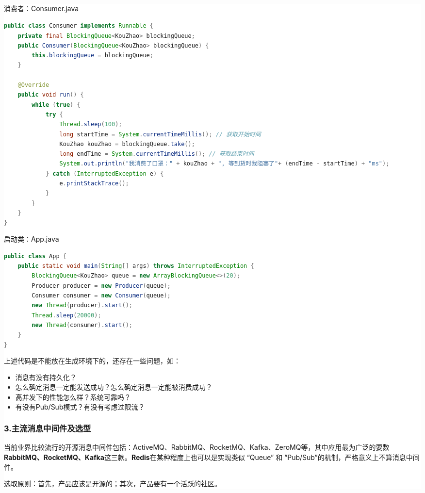 消费者：Consumer.java

```java
public class Consumer implements Runnable {
    private final BlockingQueue<KouZhao> blockingQueue;
    public Consumer(BlockingQueue<KouZhao> blockingQueue) {
    	this.blockingQueue = blockingQueue;
    }
    
    @Override
    public void run() {
        while (true) {
            try {
                Thread.sleep(100);
                long startTime = System.currentTimeMillis(); // 获取开始时间
                KouZhao kouZhao = blockingQueue.take();
                long endTime = System.currentTimeMillis(); // 获取结束时间
                System.out.println("我消费了口罩：" + kouZhao + ", 等到货时我阻塞了"+ (endTime - startTime) + "ms");
            } catch (InterruptedException e) {
            	e.printStackTrace();
            }
        }
    }
}
```

启动类：App.java

```java
public class App {
    public static void main(String[] args) throws InterruptedException {
        BlockingQueue<KouZhao> queue = new ArrayBlockingQueue<>(20);
        Producer producer = new Producer(queue);
        Consumer consumer = new Consumer(queue);
        new Thread(producer).start();
        Thread.sleep(20000);
        new Thread(consumer).start();
    }
}
```

上述代码是不能放在生成环境下的，还存在一些问题，如：

- 消息有没有持久化？
- 怎么确定消息一定能发送成功？怎么确定消息一定能被消费成功？
- 高并发下的性能怎么样？系统可靠吗？
- 有没有Pub/Sub模式？有没有考虑过限流？

### 3.主流消息中间件及选型

当前业界比较流行的开源消息中间件包括：ActiveMQ、RabbitMQ、RocketMQ、Kafka、ZeroMQ等，其中应用最为广泛的要数**RabbitMQ、RocketMQ、Kafka**这三款。**Redis**在某种程度上也可以是实现类似 “Queue” 和 “Pub/Sub”的机制，严格意义上不算消息中间件。

选取原则：首先，产品应该是开源的；其次，产品要有一个活跃的社区。
